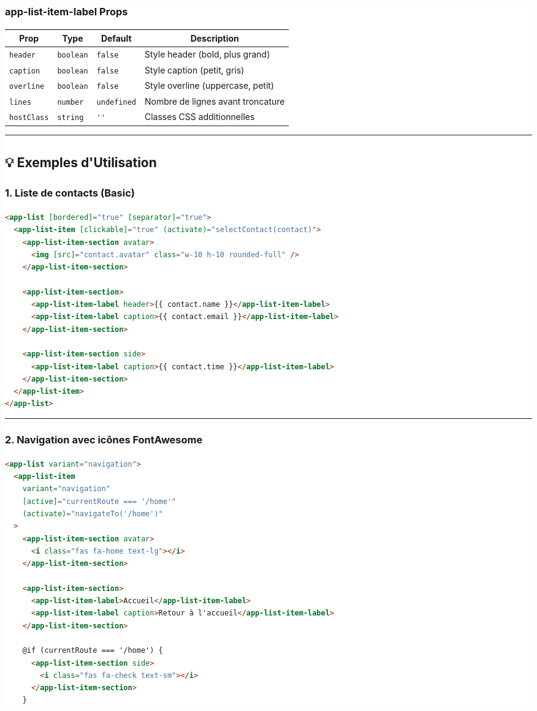 
### **app-list-item-label** Props

| Prop | Type | Default | Description |
|------|------|---------|-------------|
| `header` | `boolean` | `false` | Style header (bold, plus grand) |
| `caption` | `boolean` | `false` | Style caption (petit, gris) |
| `overline` | `boolean` | `false` | Style overline (uppercase, petit) |
| `lines` | `number` | `undefined` | Nombre de lignes avant troncature |
| `hostClass` | `string` | `''` | Classes CSS additionnelles |

---

## 💡 Exemples d'Utilisation

### **1. Liste de contacts (Basic)**

```html
<app-list [bordered]="true" [separator]="true">
  <app-list-item [clickable]="true" (activate)="selectContact(contact)">
    <app-list-item-section avatar>
      <img [src]="contact.avatar" class="w-10 h-10 rounded-full" />
    </app-list-item-section>

    <app-list-item-section>
      <app-list-item-label header>{{ contact.name }}</app-list-item-label>
      <app-list-item-label caption>{{ contact.email }}</app-list-item-label>
    </app-list-item-section>

    <app-list-item-section side>
      <app-list-item-label caption>{{ contact.time }}</app-list-item-label>
    </app-list-item-section>
  </app-list-item>
</app-list>
```

---

### **2. Navigation avec icônes FontAwesome**

```html
<app-list variant="navigation">
  <app-list-item
    variant="navigation"
    [active]="currentRoute === '/home'"
    (activate)="navigateTo('/home')"
  >
    <app-list-item-section avatar>
      <i class="fas fa-home text-lg"></i>
    </app-list-item-section>

    <app-list-item-section>
      <app-list-item-label>Accueil</app-list-item-label>
      <app-list-item-label caption>Retour à l'accueil</app-list-item-label>
    </app-list-item-section>

    @if (currentRoute === '/home') {
      <app-list-item-section side>
        <i class="fas fa-check text-sm"></i>
      </app-list-item-section>
    }
```